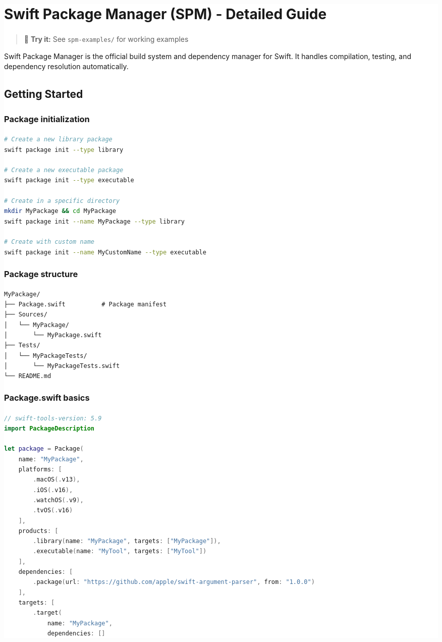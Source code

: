 # Swift Package Manager (SPM) - Detailed Guide

> 📁 **Try it:** See `spm-examples/` for working examples

Swift Package Manager is the official build system and dependency manager for Swift. It handles compilation, testing, and dependency resolution automatically.

## Getting Started

### Package initialization
```bash
# Create a new library package
swift package init --type library

# Create a new executable package
swift package init --type executable

# Create in a specific directory
mkdir MyPackage && cd MyPackage
swift package init --name MyPackage --type library

# Create with custom name
swift package init --name MyCustomName --type executable
```

### Package structure
```
MyPackage/
├── Package.swift          # Package manifest
├── Sources/
│   └── MyPackage/
│       └── MyPackage.swift
├── Tests/
│   └── MyPackageTests/
│       └── MyPackageTests.swift
└── README.md
```

### Package.swift basics
```swift
// swift-tools-version: 5.9
import PackageDescription

let package = Package(
    name: "MyPackage",
    platforms: [
        .macOS(.v13),
        .iOS(.v16),
        .watchOS(.v9),
        .tvOS(.v16)
    ],
    products: [
        .library(name: "MyPackage", targets: ["MyPackage"]),
        .executable(name: "MyTool", targets: ["MyTool"])
    ],
    dependencies: [
        .package(url: "https://github.com/apple/swift-argument-parser", from: "1.0.0")
    ],
    targets: [
        .target(
            name: "MyPackage",
            dependencies: []
```